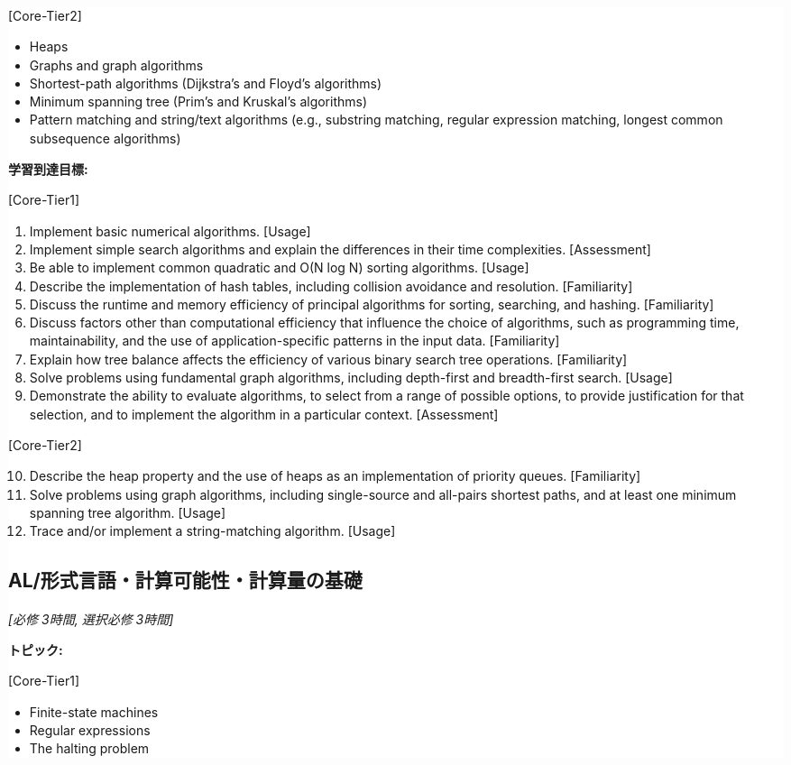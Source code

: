 [Core-Tier2]

* Heaps
* Graphs and graph algorithms
 * Shortest-path algorithms (Dijkstra’s and Floyd’s algorithms)
 * Minimum spanning tree (Prim’s and Kruskal’s algorithms)
* Pattern matching and string/text algorithms (e.g., substring matching, regular expression matching, longest
common subsequence algorithms)

**学習到達目標:**

[Core-Tier1]

1. Implement basic numerical algorithms. [Usage]
2. Implement simple search algorithms and explain the differences in their time complexities. [Assessment]
3. Be able to implement common quadratic and O(N log N) sorting algorithms. [Usage]
4. Describe the implementation of hash tables, including collision avoidance and resolution. [Familiarity]
5. Discuss the runtime and memory efficiency of principal algorithms for sorting, searching, and hashing.
[Familiarity]
6. Discuss factors other than computational efficiency that influence the choice of algorithms, such as
programming time, maintainability, and the use of application-specific patterns in the input data.
[Familiarity]
7. Explain how tree balance affects the efficiency of various binary search tree operations. [Familiarity]
8. Solve problems using fundamental graph algorithms, including depth-first and breadth-first search. [Usage]
9. Demonstrate the ability to evaluate algorithms, to select from a range of possible options, to provide
justification for that selection, and to implement the algorithm in a particular context. [Assessment]

[Core-Tier2]

10. Describe the heap property and the use of heaps as an implementation of priority queues. [Familiarity]
11. Solve problems using graph algorithms, including single-source and all-pairs shortest paths, and at least
one minimum spanning tree algorithm. [Usage]
12. Trace and/or implement a string-matching algorithm. [Usage]


## AL/形式言語・計算可能性・計算量の基礎
*[必修 3時間, 選択必修 3時間]*

**トピック:**

[Core-Tier1]

* Finite-state machines
* Regular expressions
* The halting problem
